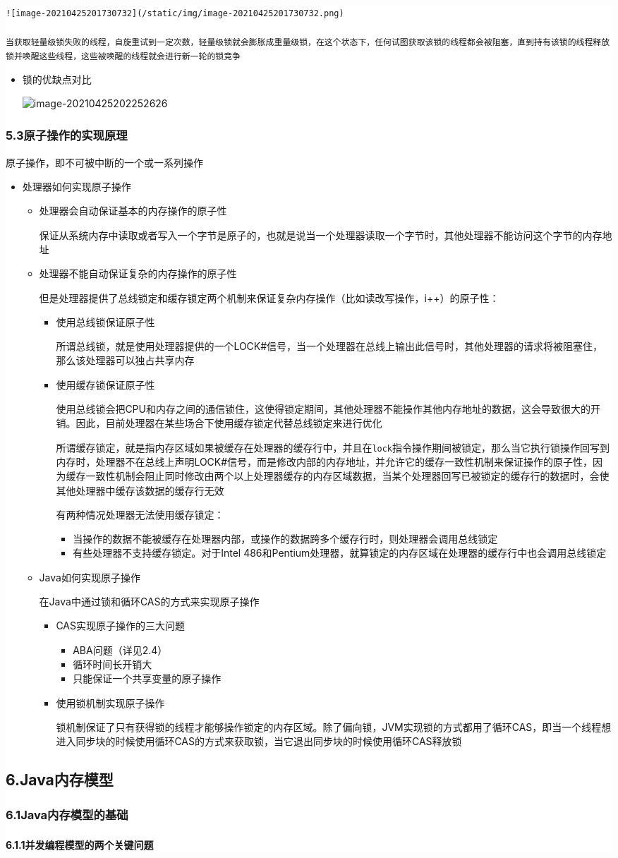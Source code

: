     ![image-20210425201730732](/static/img/image-20210425201730732.png)

    当获取轻量级锁失败的线程，自旋重试到一定次数，轻量级锁就会膨胀成重量级锁，在这个状态下，任何试图获取该锁的线程都会被阻塞，直到持有该锁的线程释放锁并唤醒这些线程，这些被唤醒的线程就会进行新一轮的锁竞争

- 锁的优缺点对比

  ![image-20210425202252626](/static/img/image-20210425202252626.png)

### 5.3原子操作的实现原理

原子操作，即不可被中断的一个或一系列操作

- 处理器如何实现原子操作

  - 处理器会自动保证基本的内存操作的原子性

    保证从系统内存中读取或者写入一个字节是原子的，也就是说当一个处理器读取一个字节时，其他处理器不能访问这个字节的内存地址

  - 处理器不能自动保证复杂的内存操作的原子性

    但是处理器提供了总线锁定和缓存锁定两个机制来保证复杂内存操作（比如读改写操作，i++）的原子性：

    - 使用总线锁保证原子性

      所谓总线锁，就是使用处理器提供的一个LOCK#信号，当一个处理器在总线上输出此信号时，其他处理器的请求将被阻塞住，那么该处理器可以独占共享内存

    - 使用缓存锁保证原子性

      使用总线锁会把CPU和内存之间的通信锁住，这使得锁定期间，其他处理器不能操作其他内存地址的数据，这会导致很大的开销。因此，目前处理器在某些场合下使用缓存锁定代替总线锁定来进行优化

      所谓缓存锁定，就是指内存区域如果被缓存在处理器的缓存行中，并且在`lock`指令操作期间被锁定，那么当它执行锁操作回写到内存时，处理器不在总线上声明LOCK#信号，而是修改内部的内存地址，并允许它的缓存一致性机制来保证操作的原子性，因为缓存一致性机制会阻止同时修改由两个以上处理器缓存的内存区域数据，当某个处理器回写已被锁定的缓存行的数据时，会使其他处理器中缓存该数据的缓存行无效

      有两种情况处理器无法使用缓存锁定：

      - 当操作的数据不能被缓存在处理器内部，或操作的数据跨多个缓存行时，则处理器会调用总线锁定
      - 有些处理器不支持缓存锁定。对于Intel 486和Pentium处理器，就算锁定的内存区域在处理器的缓存行中也会调用总线锁定

  - Java如何实现原子操作

    在Java中通过锁和循环CAS的方式来实现原子操作

    - CAS实现原子操作的三大问题

      - ABA问题（详见2.4）
      - 循环时间长开销大
      - 只能保证一个共享变量的原子操作

    - 使用锁机制实现原子操作

      锁机制保证了只有获得锁的线程才能够操作锁定的内存区域。除了偏向锁，JVM实现锁的方式都用了循环CAS，即当一个线程想进入同步块的时候使用循环CAS的方式来获取锁，当它退出同步块的时候使用循环CAS释放锁

## 6.Java内存模型

### 6.1Java内存模型的基础

#### 6.1.1并发编程模型的两个关键问题
